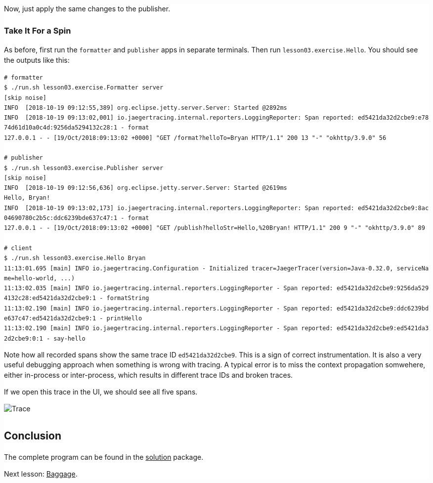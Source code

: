 Now, just apply the same changes to the publisher.

### Take It For a Spin

As before, first run the `formatter` and `publisher` apps in separate terminals.
Then run `lesson03.exercise.Hello`. You should see the outputs like this:

```
# formatter
$ ./run.sh lesson03.exercise.Formatter server
[skip noise]
INFO  [2018-10-19 09:12:55,389] org.eclipse.jetty.server.Server: Started @2892ms
INFO  [2018-10-19 09:13:02,001] io.jaegertracing.internal.reporters.LoggingReporter: Span reported: ed5421da32d2cbe9:e7874d61d10a0c4d:9256da5294132c28:1 - format
127.0.0.1 - - [19/Oct/2018:09:13:02 +0000] "GET /format?helloTo=Bryan HTTP/1.1" 200 13 "-" "okhttp/3.9.0" 56

# publisher
$ ./run.sh lesson03.exercise.Publisher server
[skip noise]
INFO  [2018-10-19 09:12:56,636] org.eclipse.jetty.server.Server: Started @2619ms
Hello, Bryan!
INFO  [2018-10-19 09:13:02,173] io.jaegertracing.internal.reporters.LoggingReporter: Span reported: ed5421da32d2cbe9:8ac04690780c2b5c:ddc6239bde637c47:1 - format
127.0.0.1 - - [19/Oct/2018:09:13:02 +0000] "GET /publish?helloStr=Hello,%20Bryan! HTTP/1.1" 200 9 "-" "okhttp/3.9.0" 89

# client
$ ./run.sh lesson03.exercise.Hello Bryan
11:13:01.695 [main] INFO io.jaegertracing.Configuration - Initialized tracer=JaegerTracer(version=Java-0.32.0, serviceName=hello-world, ...)
11:13:02.035 [main] INFO io.jaegertracing.internal.reporters.LoggingReporter - Span reported: ed5421da32d2cbe9:9256da5294132c28:ed5421da32d2cbe9:1 - formatString
11:13:02.190 [main] INFO io.jaegertracing.internal.reporters.LoggingReporter - Span reported: ed5421da32d2cbe9:ddc6239bde637c47:ed5421da32d2cbe9:1 - printHello
11:13:02.190 [main] INFO io.jaegertracing.internal.reporters.LoggingReporter - Span reported: ed5421da32d2cbe9:ed5421da32d2cbe9:0:1 - say-hello
```

Note how all recorded spans show the same trace ID `ed5421da32d2cbe9`. This is a sign
of correct instrumentation. It is also a very useful debugging approach when something
is wrong with tracing. A typical error is to miss the context propagation somwehere,
either in-process or inter-process, which results in different trace IDs and broken
traces.

If we open this trace in the UI, we should see all five spans.

![Trace](../../../../../go/lesson03/trace.png)

## Conclusion

The complete program can be found in the [solution](./solution) package.

Next lesson: [Baggage](../lesson04).

[semantic-conventions]: https://github.com/opentracing/specification/blob/master/semantic_conventions.md
